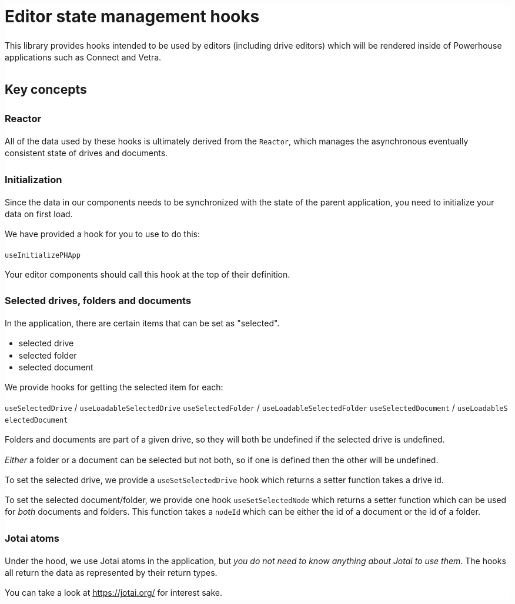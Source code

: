# Editor state management hooks

This library provides hooks intended to be used by editors (including drive editors) which will be rendered inside of Powerhouse applications such as Connect and Vetra.

## Key concepts

### Reactor

All of the data used by these hooks is ultimately derived from the `Reactor`, which manages the asynchronous eventually consistent state of drives and documents.

### Initialization

Since the data in our components needs to be synchronized with the state of the parent application, you need to initialize your data on first load.

We have provided a hook for you to use to do this:

`useInitializePHApp`

Your editor components should call this hook at the top of their definition.

### Selected drives, folders and documents
In the application, there are certain items that can be set as "selected". 

- selected drive
- selected folder
- selected document

We provide hooks for getting the selected item for each:

`useSelectedDrive` / `useLoadableSelectedDrive`
`useSelectedFolder` / `useLoadableSelectedFolder`
`useSelectedDocument` / `useLoadableSelectedDocument`

Folders and documents are part of a given drive, so they will both be undefined if the selected drive is undefined.

_Either_ a folder or a document can be selected but not both, so if one is defined then the other will be undefined.

To set the selected drive, we provide a `useSetSelectedDrive` hook which returns a setter function takes a drive id.

To set the selected document/folder, we provide one hook `useSetSelectedNode` which returns a setter function which can be used for _both_ documents and folders. This function takes a `nodeId` which can be either the id of a document or the id of a folder.

### Jotai atoms
Under the hood, we use Jotai atoms in the application, but _you do not need to know anything about Jotai to use them_. The hooks all return the data as represented by their return types.

You can take a look at https://jotai.org/ for interest sake.
